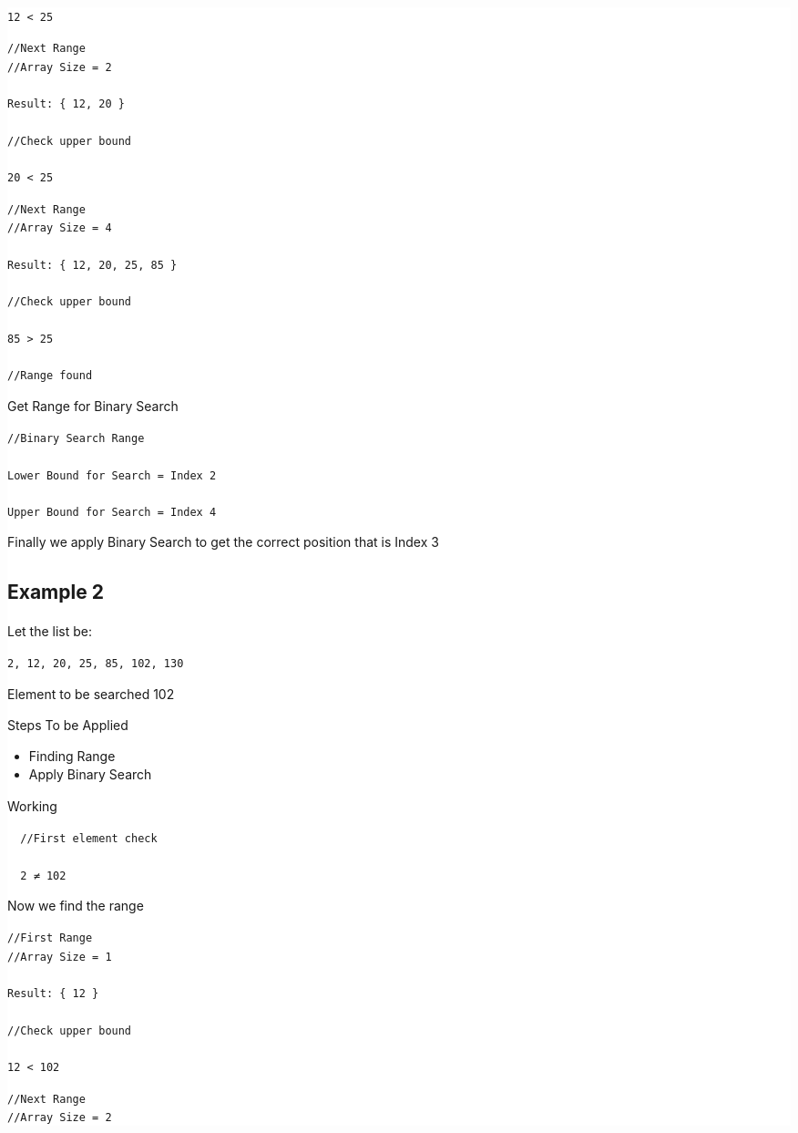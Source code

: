 ```
12 < 25
```
```
//Next Range
//Array Size = 2

Result: { 12, 20 }

//Check upper bound

20 < 25
```
```
//Next Range
//Array Size = 4

Result: { 12, 20, 25, 85 }

//Check upper bound

85 > 25

//Range found
```
Get Range for Binary Search
```
//Binary Search Range

Lower Bound for Search = Index 2

Upper Bound for Search = Index 4

```
Finally we apply Binary Search to get the correct position that is Index 3
## Example 2
Let the list be:

    2, 12, 20, 25, 85, 102, 130
Element to be searched 102

Steps To be Applied
- Finding Range
- Apply Binary Search

Working
```
  //First element check

  2 ≠ 102
```
Now we find the range
```
//First Range
//Array Size = 1

Result: { 12 }

//Check upper bound

12 < 102
```
```
//Next Range
//Array Size = 2

```